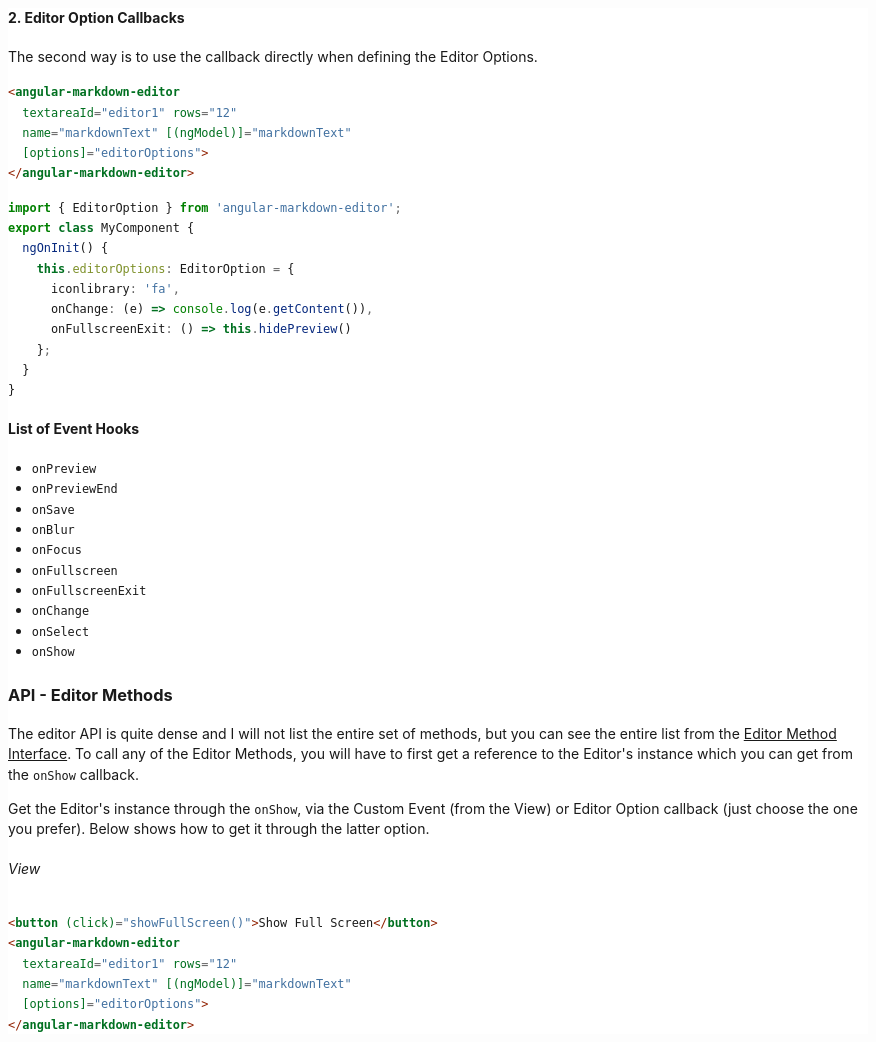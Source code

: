 #### 2. Editor Option Callbacks
The second way is to use the callback directly when defining the Editor Options.
```html
<angular-markdown-editor
  textareaId="editor1" rows="12"
  name="markdownText" [(ngModel)]="markdownText"
  [options]="editorOptions">
</angular-markdown-editor>
```
```typescript
import { EditorOption } from 'angular-markdown-editor';
export class MyComponent {
  ngOnInit() {
    this.editorOptions: EditorOption = {
      iconlibrary: 'fa',
      onChange: (e) => console.log(e.getContent()),
      onFullscreenExit: () => this.hidePreview()
    };
  }
}
```

#### List of Event Hooks
- `onPreview`
- `onPreviewEnd`
- `onSave`
- `onBlur`
- `onFocus`
- `onFullscreen`
- `onFullscreenExit`
- `onChange`
- `onSelect`
- `onShow`

### API - Editor Methods
The editor API is quite dense and I will not list the entire set of methods, but you can see the entire list from the [Editor Method Interface](https://github.com/ghiscoding/angular-markdown-editor/blob/master/src/lib/angular-markdown-editor/models/editorMethod.interface.ts).
To call any of the Editor Methods, you will have to first get a reference to the Editor's instance which you can get from the `onShow` callback.

Get the Editor's instance through the `onShow`, via the Custom Event (from the View) or Editor Option callback (just choose the one you prefer). Below shows how to get it through the latter option.

###### View
```html
<button (click)="showFullScreen()">Show Full Screen</button>
<angular-markdown-editor
  textareaId="editor1" rows="12"
  name="markdownText" [(ngModel)]="markdownText"
  [options]="editorOptions">
</angular-markdown-editor>
```
